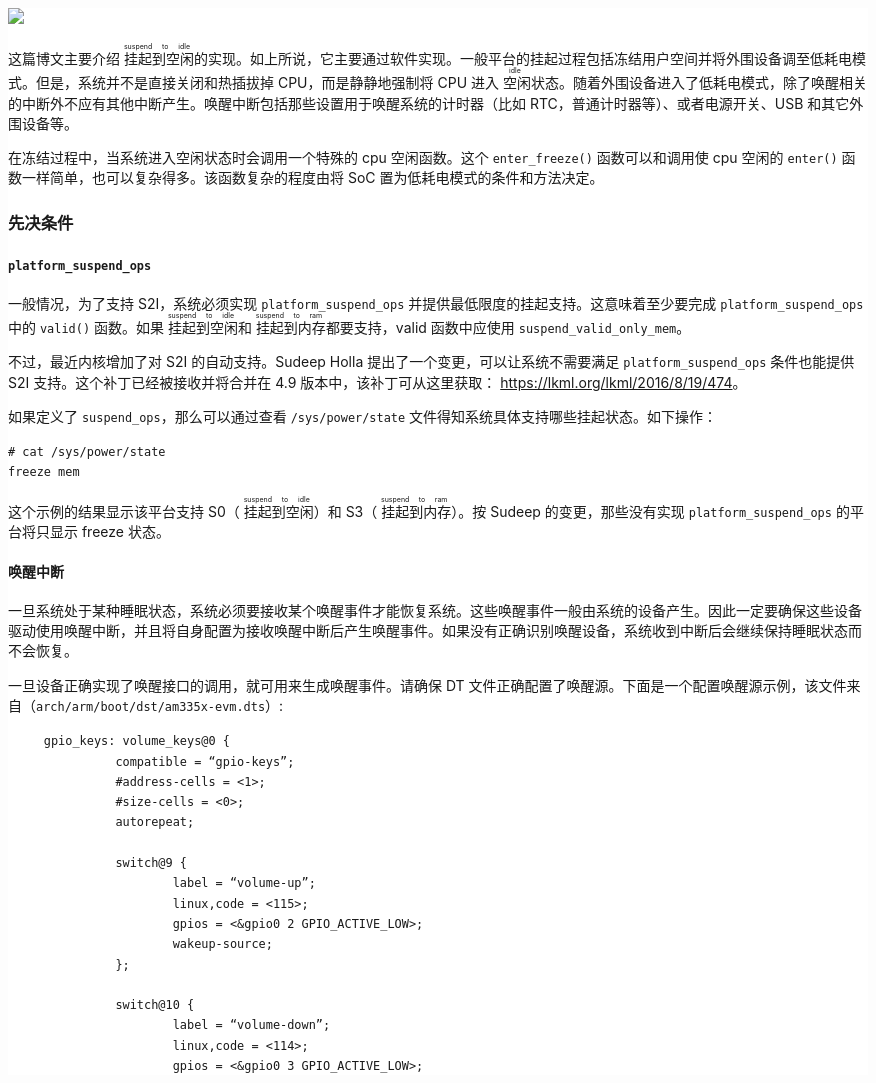 
![](/data/attachment/album/201703/06/113436faj81soj81kj6thb.jpg)


这篇博文主要介绍<ruby> 挂起到空闲 <rp>  （ </rp> <rt>  suspend to idle </rt> <rp>  ） </rp></ruby>的实现。如上所说，它主要通过软件实现。一般平台的挂起过程包括冻结用户空间并将外围设备调至低耗电模式。但是，系统并不是直接关闭和热插拔掉 CPU，而是静静地强制将 CPU 进入<ruby> 空闲 <rp>  （ </rp> <rt>  idle </rt> <rp>  ） </rp></ruby>状态。随着外围设备进入了低耗电模式，除了唤醒相关的中断外不应有其他中断产生。唤醒中断包括那些设置用于唤醒系统的计时器（比如 RTC，普通计时器等）、或者电源开关、USB 和其它外围设备等。


在冻结过程中，当系统进入空闲状态时会调用一个特殊的 cpu 空闲函数。这个 `enter_freeze()` 函数可以和调用使 cpu 空闲的 `enter()` 函数一样简单，也可以复杂得多。该函数复杂的程度由将 SoC 置为低耗电模式的条件和方法决定。


### 先决条件


#### `platform_suspend_ops`


一般情况，为了支持 S2I，系统必须实现 `platform_suspend_ops` 并提供最低限度的挂起支持。这意味着至少要完成 `platform_suspend_ops` 中的 `valid()` 函数。如果<ruby> 挂起到空闲 <rp>  （ </rp> <rt>  suspend to idle </rt> <rp>  ） </rp></ruby>和<ruby> 挂起到内存 <rp>  （ </rp> <rt>  suspend to ram </rt> <rp>  ） </rp></ruby>都要支持，valid 函数中应使用 `suspend_valid_only_mem`。


不过，最近内核增加了对 S2I 的自动支持。Sudeep Holla 提出了一个变更，可以让系统不需要满足 `platform_suspend_ops` 条件也能提供 S2I 支持。这个补丁已经被接收并将合并在 4.9 版本中，该补丁可从这里获取： <https://lkml.org/lkml/2016/8/19/474>。


如果定义了 `suspend_ops`，那么可以通过查看 `/sys/power/state` 文件得知系统具体支持哪些挂起状态。如下操作：



```
# cat /sys/power/state
freeze mem

```

这个示例的结果显示该平台支持 S0（<ruby> 挂起到空闲 <rp>  （ </rp> <rt>  suspend to idle </rt> <rp>  ） </rp></ruby>）和 S3（<ruby> 挂起到内存 <rp>  （ </rp> <rt>  suspend to ram </rt> <rp>  ） </rp></ruby>）。按 Sudeep 的变更，那些没有实现 `platform_suspend_ops` 的平台将只显示 freeze 状态。


#### 唤醒中断


一旦系统处于某种睡眠状态，系统必须要接收某个唤醒事件才能恢复系统。这些唤醒事件一般由系统的设备产生。因此一定要确保这些设备驱动使用唤醒中断，并且将自身配置为接收唤醒中断后产生唤醒事件。如果没有正确识别唤醒设备，系统收到中断后会继续保持睡眠状态而不会恢复。


一旦设备正确实现了唤醒接口的调用，就可用来生成唤醒事件。请确保 DT 文件正确配置了唤醒源。下面是一个配置唤醒源示例，该文件来自（`arch/arm/boot/dst/am335x-evm.dts`）:



```
     gpio_keys: volume_keys@0 {
               compatible = “gpio-keys”;
               #address-cells = <1>;
               #size-cells = <0>;
               autorepeat;

               switch@9 {
                       label = “volume-up”;
                       linux,code = <115>;
                       gpios = <&gpio0 2 GPIO_ACTIVE_LOW>;
                       wakeup-source;
               };

               switch@10 {
                       label = “volume-down”;
                       linux,code = <114>;
                       gpios = <&gpio0 3 GPIO_ACTIVE_LOW>;
```